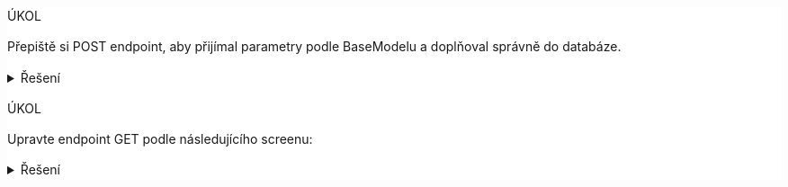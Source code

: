 ÚKOL

Přepiště si POST endpoint, aby přijímal parametry podle BaseModelu a doplňoval správně do databáze.

<details><summary> Řešení </summary></details>

ÚKOL

Upravte endpoint GET podle následujícího screenu:  

<details><summary> Řešení </summary></details>

